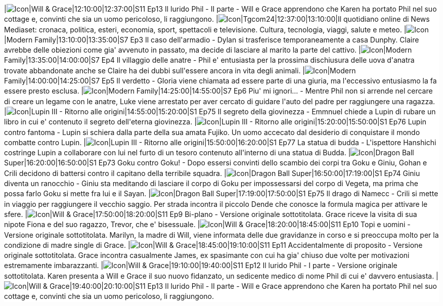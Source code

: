 |![Icon](https://guidatv.sky.it/uuid/3764930f-3fcc-4131-bd53-24b14163102b/cover?md5ChecksumParam=ed0310c55c3b1bc95358d8f11ab1fe7f)|Will &amp; Grace|12:10:00|12:37:00|S11 Ep13 Il lurido Phil - II parte - Will e Grace apprendono che Karen ha portato Phil nel suo cottage e, convinti che sia un uomo pericoloso, li raggiungono.
|![Icon](https://guidatv.sky.it/uuid/df42e3f7-772e-4b4d-b61e-6f07a3766b0e/cover?md5ChecksumParam=a4e40f0d70d0e5d70cc74c6c18708ce7)|Tgcom24|12:37:00|13:10:00|Il quotidiano online di News Mediaset: cronaca, politica, esteri, economia, sport, spettacoli e televisione. Cultura, tecnologia, viaggi, salute e meteo.
|![Icon](https://guidatv.sky.it/uuid/c1a8325c-30f9-430b-bf39-553702df3750/cover?md5ChecksumParam=478acce0e5f7e61d694b3af6d9d6fc95)|Modern Family|13:10:00|13:35:00|S7 Ep3 Il caso dell&#039;armadio - Dylan si trasferisce temporaneamente a casa Dunphy. Claire avrebbe delle obiezioni come gia&#039; avvenuto in passato, ma decide di lasciare al marito la parte del cattivo.
|![Icon](https://guidatv.sky.it/uuid/dd78cdcd-baca-42ff-b782-ec531b10c717/cover?md5ChecksumParam=478acce0e5f7e61d694b3af6d9d6fc95)|Modern Family|13:35:00|14:00:00|S7 Ep4 Il villaggio delle anatre - Phil e&#039; entusiasta per la prossima dischiusura delle uova d&#039;anatra trovate abbandonate anche se Claire ha dei dubbi sull&#039;essere ancora in vita degli animali.
|![Icon](https://guidatv.sky.it/uuid/3680258c-3263-4e57-90a1-3a7f76d9cd30/cover?md5ChecksumParam=478acce0e5f7e61d694b3af6d9d6fc95)|Modern Family|14:00:00|14:25:00|S7 Ep5 Il verdetto - Gloria viene chiamata ad essere parte di una giuria, ma l&#039;eccessivo entusiasmo la fa essere presto esclusa.
|![Icon](https://guidatv.sky.it/uuid/9646bb20-3d11-46df-82da-e0fb94fcd48a/cover?md5ChecksumParam=478acce0e5f7e61d694b3af6d9d6fc95)|Modern Family|14:25:00|14:55:00|S7 Ep6 Piu&#039; mi ignori... - Mentre Phil non si arrende nel cercare di creare un legame con le anatre, Luke viene arrestato per aver cercato di guidare l&#039;auto del padre per raggiungere una ragazza.
|![Icon](https://guidatv.sky.it/uuid/357d7ec3-1970-4b05-84ab-8f2c58cb1d0f/cover?md5ChecksumParam=4a539a9c2fe487079cddf3d471d277e8)|Lupin III - Ritorno alle origini|14:55:00|15:20:00|S1 Ep75 Il segreto della giovinezza - Emmnuel chiede a Lupin di rubare un libro in cui e&#039; contenuto il segreto dell&#039;eterna giovinezza.
|![Icon](https://guidatv.sky.it/uuid/c3a7402e-6fee-4142-a0b7-4aaf46f3a6d3/cover?md5ChecksumParam=4a539a9c2fe487079cddf3d471d277e8)|Lupin III - Ritorno alle origini|15:20:00|15:50:00|S1 Ep76 Lupin contro fantoma - Lupin si schiera dalla parte della sua amata Fujiko. Un uomo accecato dal desiderio di conquistare il mondo combatte contro Lupin.
|![Icon](https://guidatv.sky.it/uuid/046bbf1b-c43e-47ff-8017-d4ac242c8538/cover?md5ChecksumParam=4a539a9c2fe487079cddf3d471d277e8)|Lupin III - Ritorno alle origini|15:50:00|16:20:00|S1 Ep77 La statua di budda - L&#039;ispettore Hanshichi costringe Lupin a collaborare con lui nel furto di un tesoro contenuto all&#039;interno di una statua di Budda.
|![Icon](https://guidatv.sky.it/uuid/2dab11eb-f890-4937-b145-318056c7ab22/cover?md5ChecksumParam=2ac57524f540e433cfa12777174963c2)|Dragon Ball Super|16:20:00|16:50:00|S1 Ep73 Goku contro Goku! - Dopo essersi convinti dello scambio dei corpi tra Goku e Giniu, Gohan e Crili decidono di battersi contro il capitano della terribile squadra.
|![Icon](https://guidatv.sky.it/uuid/42063995-80b7-47a8-8acd-c006617e71e0/cover?md5ChecksumParam=2ac57524f540e433cfa12777174963c2)|Dragon Ball Super|16:50:00|17:19:00|S1 Ep74 Giniu diventa un ranocchio - Giniu sta meditando di lasciare il corpo di Goku per impossessarsi del corpo di Vegeta, ma prima che possa farlo Goku si mette fra lui e il Sayan.
|![Icon](https://guidatv.sky.it/uuid/cd50ff3b-4576-47a1-84fe-1c961c6ceb95/cover?md5ChecksumParam=2ac57524f540e433cfa12777174963c2)|Dragon Ball Super|17:19:00|17:50:00|S1 Ep75 Il drago di Namecc - Crili si mette in viaggio per raggiungere il vecchio saggio. Per strada incontra il piccolo Dende che conosce la formula magica per attivare le sfere.
|![Icon](https://guidatv.sky.it/uuid/6b89736f-a99b-44cd-bef5-6e2829fa0ef3/cover?md5ChecksumParam=ed0310c55c3b1bc95358d8f11ab1fe7f)|Will &amp; Grace|17:50:00|18:20:00|S11 Ep9 Bi-plano - Versione originale sottotitolata. Grace riceve la visita di sua nipote Fiona e del suo ragazzo, Trevor, che e&#039; bisessuale.
|![Icon](https://guidatv.sky.it/uuid/30e29889-7207-4837-9d3a-f90c07cd57c4/cover?md5ChecksumParam=ed0310c55c3b1bc95358d8f11ab1fe7f)|Will &amp; Grace|18:20:00|18:45:00|S11 Ep10 Topi e uomini - Versione originale sottotitolata. Marilyn, la madre di Will, viene informata delle due gravidanze in corso e si preoccupa molto per la condizione di madre single di Grace.
|![Icon](https://guidatv.sky.it/uuid/fdabc65c-304b-4dba-bc4e-ae40d519f98a/cover?md5ChecksumParam=ed0310c55c3b1bc95358d8f11ab1fe7f)|Will &amp; Grace|18:45:00|19:10:00|S11 Ep11 Accidentalmente di proposito - Versione originale sottotitolata. Grace incontra casualmente James, ex spasimante con cui ha gia&#039; chiuso due volte per motivazioni estremamente imbarazzanti.
|![Icon](https://guidatv.sky.it/uuid/67c67442-9813-43f0-9ce1-c4f796cb0a65/cover?md5ChecksumParam=ed0310c55c3b1bc95358d8f11ab1fe7f)|Will &amp; Grace|19:10:00|19:40:00|S11 Ep12 Il lurido Phil - I parte - Versione originale sottotitolata. Karen presenta a Will e Grace il suo nuovo fidanzato, un sedicente medico di nome Phil di cui e&#039; davvero entusiasta.
|![Icon](https://guidatv.sky.it/uuid/3764930f-3fcc-4131-bd53-24b14163102b/cover?md5ChecksumParam=ed0310c55c3b1bc95358d8f11ab1fe7f)|Will &amp; Grace|19:40:00|20:10:00|S11 Ep13 Il lurido Phil - II parte - Will e Grace apprendono che Karen ha portato Phil nel suo cottage e, convinti che sia un uomo pericoloso, li raggiungono.